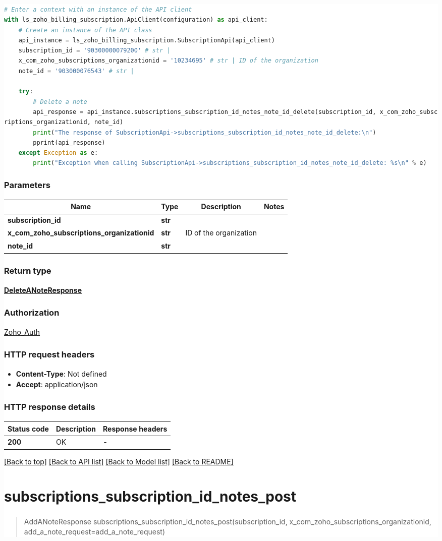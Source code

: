 ```python
# Enter a context with an instance of the API client
with ls_zoho_billing_subscription.ApiClient(configuration) as api_client:
    # Create an instance of the API class
    api_instance = ls_zoho_billing_subscription.SubscriptionApi(api_client)
    subscription_id = '90300000079200' # str | 
    x_com_zoho_subscriptions_organizationid = '10234695' # str | ID of the organization
    note_id = '903000076543' # str | 

    try:
        # Delete a note
        api_response = api_instance.subscriptions_subscription_id_notes_note_id_delete(subscription_id, x_com_zoho_subscriptions_organizationid, note_id)
        print("The response of SubscriptionApi->subscriptions_subscription_id_notes_note_id_delete:\n")
        pprint(api_response)
    except Exception as e:
        print("Exception when calling SubscriptionApi->subscriptions_subscription_id_notes_note_id_delete: %s\n" % e)
```



### Parameters


Name | Type | Description  | Notes
------------- | ------------- | ------------- | -------------
 **subscription_id** | **str**|  | 
 **x_com_zoho_subscriptions_organizationid** | **str**| ID of the organization | 
 **note_id** | **str**|  | 

### Return type

[**DeleteANoteResponse**](DeleteANoteResponse.md)

### Authorization

[Zoho_Auth](../README.md#Zoho_Auth)

### HTTP request headers

 - **Content-Type**: Not defined
 - **Accept**: application/json

### HTTP response details

| Status code | Description | Response headers |
|-------------|-------------|------------------|
**200** | OK |  -  |

[[Back to top]](#) [[Back to API list]](../README.md#documentation-for-api-endpoints) [[Back to Model list]](../README.md#documentation-for-models) [[Back to README]](../README.md)

# **subscriptions_subscription_id_notes_post**
> AddANoteResponse subscriptions_subscription_id_notes_post(subscription_id, x_com_zoho_subscriptions_organizationid, add_a_note_request=add_a_note_request)
